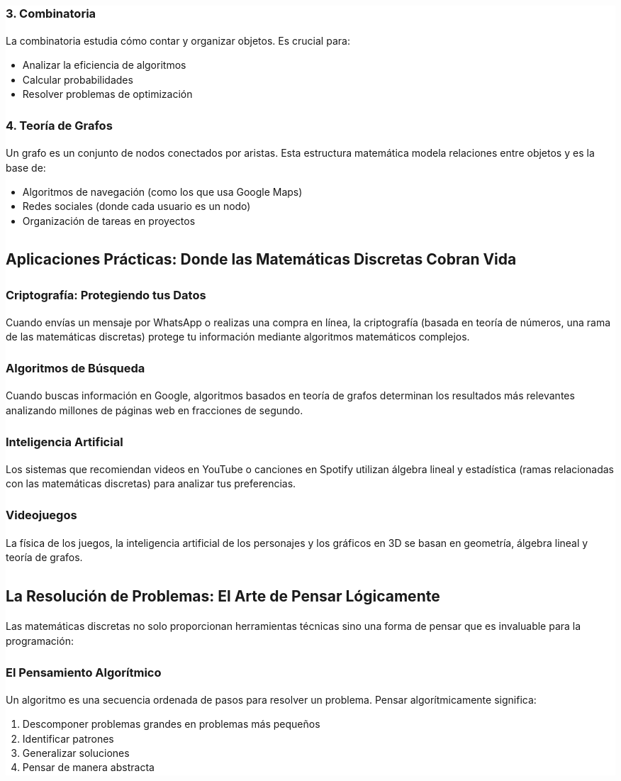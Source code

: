### 3. Combinatoria

La combinatoria estudia cómo contar y organizar objetos. Es crucial para:

- Analizar la eficiencia de algoritmos
- Calcular probabilidades
- Resolver problemas de optimización

### 4. Teoría de Grafos

Un grafo es un conjunto de nodos conectados por aristas. Esta estructura matemática modela relaciones entre objetos y es la base de:

- Algoritmos de navegación (como los que usa Google Maps)
- Redes sociales (donde cada usuario es un nodo)
- Organización de tareas en proyectos

## Aplicaciones Prácticas: Donde las Matemáticas Discretas Cobran Vida

### Criptografía: Protegiendo tus Datos

Cuando envías un mensaje por WhatsApp o realizas una compra en línea, la criptografía (basada en teoría de números, una rama de las matemáticas discretas) protege tu información mediante algoritmos matemáticos complejos.

### Algoritmos de Búsqueda

Cuando buscas información en Google, algoritmos basados en teoría de grafos determinan los resultados más relevantes analizando millones de páginas web en fracciones de segundo.

### Inteligencia Artificial

Los sistemas que recomiendan videos en YouTube o canciones en Spotify utilizan álgebra lineal y estadística (ramas relacionadas con las matemáticas discretas) para analizar tus preferencias.

### Videojuegos

La física de los juegos, la inteligencia artificial de los personajes y los gráficos en 3D se basan en geometría, álgebra lineal y teoría de grafos.

## La Resolución de Problemas: El Arte de Pensar Lógicamente

Las matemáticas discretas no solo proporcionan herramientas técnicas sino una forma de pensar que es invaluable para la programación:

### El Pensamiento Algorítmico

Un algoritmo es una secuencia ordenada de pasos para resolver un problema. Pensar algorítmicamente significa:

1. Descomponer problemas grandes en problemas más pequeños
2. Identificar patrones
3. Generalizar soluciones
4. Pensar de manera abstracta
